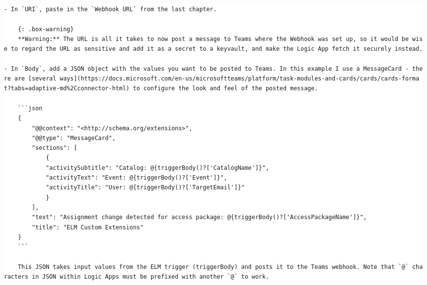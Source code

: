     - In `URI`, paste in the `Webhook URL` from the last chapter.

        {: .box-warning}
        **Warning:** The URL is all it takes to now post a message to Teams where the Webhook was set up, so it would be wise to regard the URL as sensitive and add it as a secret to a keyvault, and make the Logic App fetch it securely instead.

    - In `Body`, add a JSON object with the values you want to be posted to Teams. In this example I use a MessageCard - there are [several ways](https://docs.microsoft.com/en-us/microsoftteams/platform/task-modules-and-cards/cards/cards-format?tabs=adaptive-md%2Cconnector-html) to configure the look and feel of the posted message.

        ```json
        {
            "@@context": "<http://schema.org/extensions>",
            "@@type": "MessageCard",
            "sections": [
                {
                "activitySubtitle": "Catalog: @{triggerBody()?['CatalogName']}",
                "activityText": "Event: @{triggerBody()?['Event']}",
                "activityTitle": "User: @{triggerBody()?['TargetEmail']}"
                }
            ],
            "text": "Assignment change detected for access package: @{triggerBody()?['AccessPackageName']}",
            "title": "ELM Custom Extensions"
        }
        ```

        This JSON takes input values from the ELM trigger (triggerBody) and posts it to the Teams webhook. Note that `@` characters in JSON within Logic Apps must be prefixed with another `@` to work.
